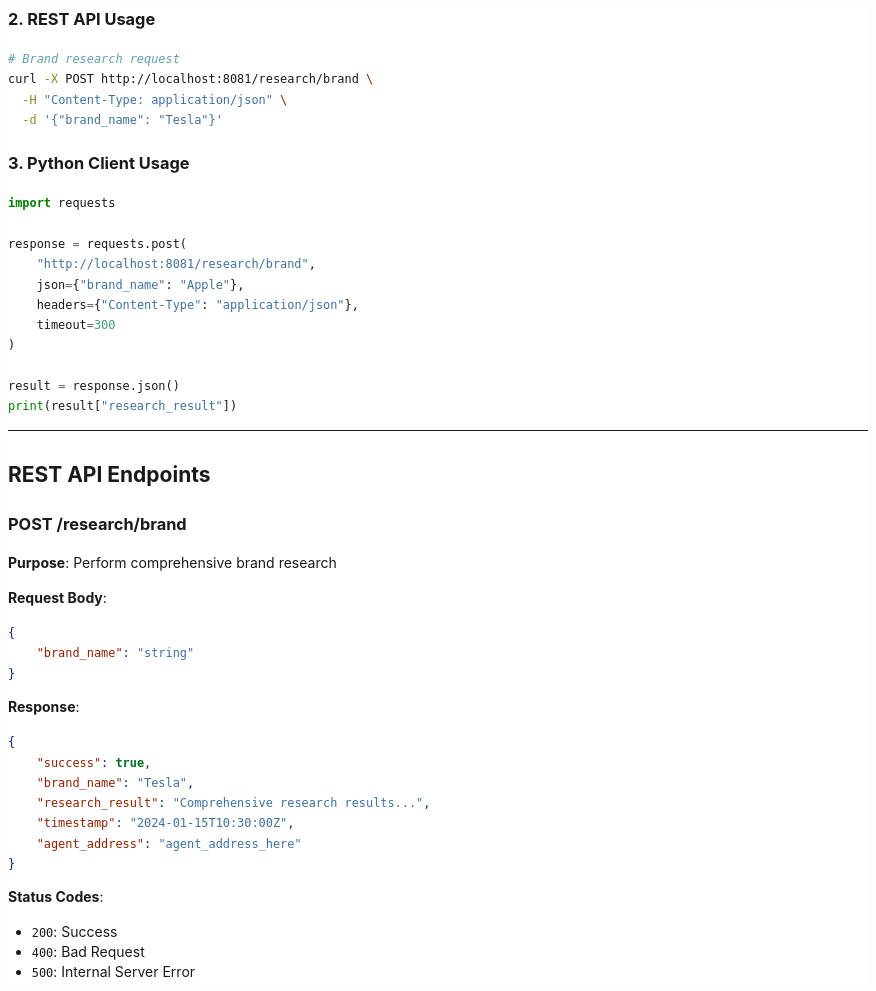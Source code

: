 ### 2. REST API Usage

```bash
# Brand research request
curl -X POST http://localhost:8081/research/brand \
  -H "Content-Type: application/json" \
  -d '{"brand_name": "Tesla"}'
```

### 3. Python Client Usage

```python
import requests

response = requests.post(
    "http://localhost:8081/research/brand",
    json={"brand_name": "Apple"},
    headers={"Content-Type": "application/json"},
    timeout=300
)

result = response.json()
print(result["research_result"])
```

---

## REST API Endpoints

### POST /research/brand

**Purpose**: Perform comprehensive brand research

**Request Body**:
```json
{
    "brand_name": "string"
}
```

**Response**:
```json
{
    "success": true,
    "brand_name": "Tesla",
    "research_result": "Comprehensive research results...",
    "timestamp": "2024-01-15T10:30:00Z",
    "agent_address": "agent_address_here"
}
```

**Status Codes**:
- `200`: Success
- `400`: Bad Request
- `500`: Internal Server Error
